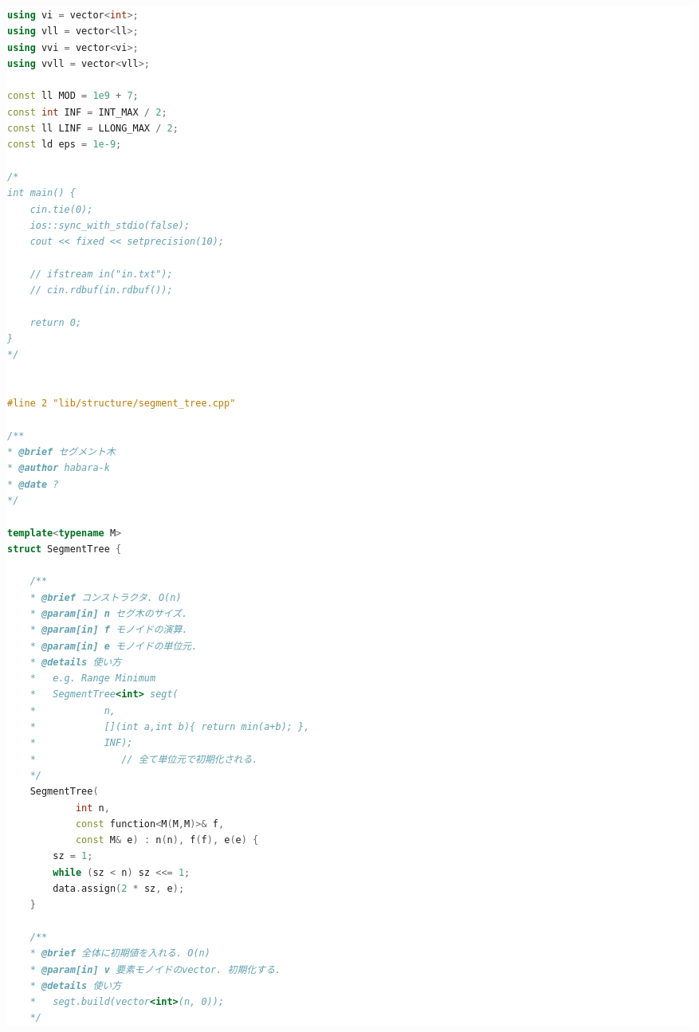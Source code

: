 ```cpp
using vi = vector<int>;
using vll = vector<ll>;
using vvi = vector<vi>;
using vvll = vector<vll>;

const ll MOD = 1e9 + 7;
const int INF = INT_MAX / 2;
const ll LINF = LLONG_MAX / 2;
const ld eps = 1e-9;

/*
int main() {
    cin.tie(0);
    ios::sync_with_stdio(false);
    cout << fixed << setprecision(10);

    // ifstream in("in.txt");
    // cin.rdbuf(in.rdbuf());

    return 0;
}
*/


#line 2 "lib/structure/segment_tree.cpp"

/**
* @brief セグメント木
* @author habara-k
* @date ?
*/

template<typename M>
struct SegmentTree {

    /**
    * @brief コンストラクタ. O(n)
    * @param[in] n セグ木のサイズ.
    * @param[in] f モノイドの演算.
    * @param[in] e モノイドの単位元.
    * @details 使い方
    *   e.g. Range Minimum
    *   SegmentTree<int> segt(
    *            n,
    *            [](int a,int b){ return min(a+b); },
    *            INF);
    *               // 全て単位元で初期化される.
    */
    SegmentTree(
            int n,
            const function<M(M,M)>& f,
            const M& e) : n(n), f(f), e(e) {
        sz = 1;
        while (sz < n) sz <<= 1;
        data.assign(2 * sz, e);
    }

    /**
    * @brief 全体に初期値を入れる. O(n)
    * @param[in] v 要素モノイドのvector. 初期化する.
    * @details 使い方
    *   segt.build(vector<int>(n, 0));
    */
```